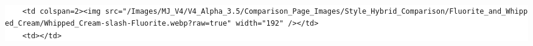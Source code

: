         <td colspan=2><img src="/Images/MJ_V4/V4_Alpha_3.5/Comparison_Page_Images/Style_Hybrid_Comparison/Fluorite_and_Whipped_Cream/Whipped_Cream-slash-Fluorite.webp?raw=true" width="192" /></td>
        <td></td>